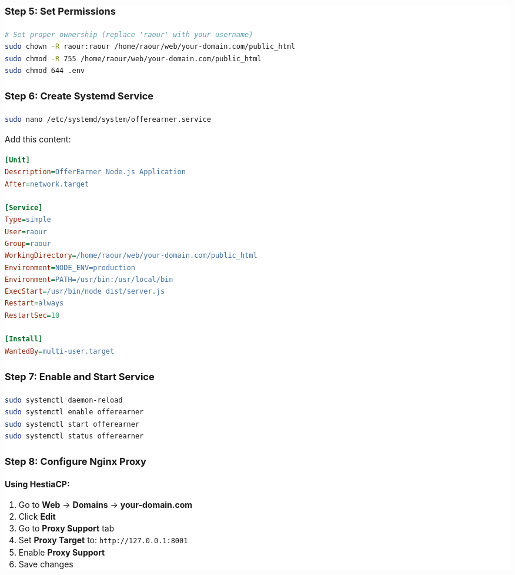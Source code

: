 ### Step 5: Set Permissions

```bash
# Set proper ownership (replace 'raour' with your username)
sudo chown -R raour:raour /home/raour/web/your-domain.com/public_html
sudo chmod -R 755 /home/raour/web/your-domain.com/public_html
sudo chmod 644 .env
```

### Step 6: Create Systemd Service

```bash
sudo nano /etc/systemd/system/offerearner.service
```

Add this content:
```ini
[Unit]
Description=OfferEarner Node.js Application
After=network.target

[Service]
Type=simple
User=raour
Group=raour
WorkingDirectory=/home/raour/web/your-domain.com/public_html
Environment=NODE_ENV=production
Environment=PATH=/usr/bin:/usr/local/bin
ExecStart=/usr/bin/node dist/server.js
Restart=always
RestartSec=10

[Install]
WantedBy=multi-user.target
```

### Step 7: Enable and Start Service

```bash
sudo systemctl daemon-reload
sudo systemctl enable offerearner
sudo systemctl start offerearner
sudo systemctl status offerearner
```

### Step 8: Configure Nginx Proxy

**Using HestiaCP:**
1. Go to **Web** → **Domains** → **your-domain.com**
2. Click **Edit**
3. Go to **Proxy Support** tab
4. Set **Proxy Target** to: `http://127.0.0.1:8001`
5. Enable **Proxy Support**
6. Save changes
